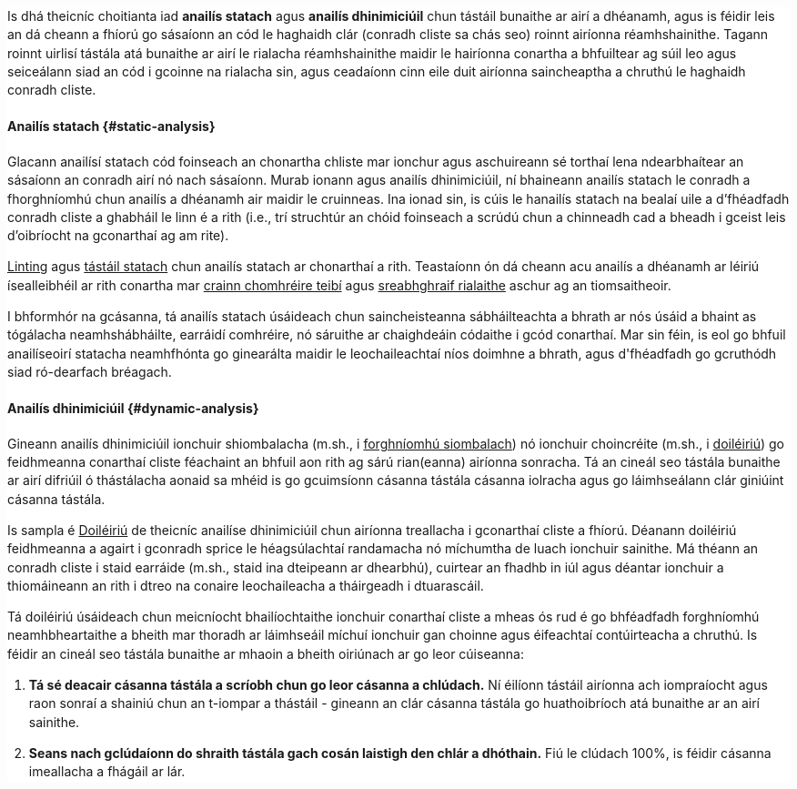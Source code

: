 Is dhá theicníc choitianta iad **anailís statach** agus **anailís dhinimiciúil** chun tástáil bunaithe ar airí a dhéanamh, agus is féidir leis an dá cheann a fhíorú go sásaíonn an cód le haghaidh clár (conradh cliste sa chás seo) roinnt airíonna réamhshainithe. Tagann roinnt uirlisí tástála atá bunaithe ar airí le rialacha réamhshainithe maidir le hairíonna conartha a bhfuiltear ag súil leo agus seiceálann siad an cód i gcoinne na rialacha sin, agus ceadaíonn cinn eile duit airíonna saincheaptha a chruthú le haghaidh conradh cliste.

#### Anailís statach {#static-analysis}

Glacann anailísí statach cód foinseach an chonartha chliste mar ionchur agus aschuireann sé torthaí lena ndearbhaítear an sásaíonn an conradh airí nó nach sásaíonn. Murab ionann agus anailís dhinimiciúil, ní bhaineann anailís statach le conradh a fhorghníomhú chun anailís a dhéanamh air maidir le cruinneas. Ina ionad sin, is cúis le hanailís statach na bealaí uile a d’fhéadfadh conradh cliste a ghabháil le linn é a rith (i.e., trí struchtúr an chóid foinseach a scrúdú chun a chinneadh cad a bheadh ​​i gceist leis d’oibríocht na gconarthaí ag am rite).

[Linting](https://www.perforce.com/blog/qac/what-lint-code-and-why-linting-important) agus [tástáil statach](https://www.techtarget.com/whatis/definition/static-analysis-static-code-analysis) chun anailís statach ar chonarthaí a rith. Teastaíonn ón dá cheann acu anailís a dhéanamh ar léiriú ísealleibhéil ar rith conartha mar [crainn chomhréire teibí](https://en.m.wikipedia.org/wiki/Abstract_syntax_tree) agus [sreabhghraif rialaithe](https://www.geeksforgeeks.org/software-engineering-control-flow-graph-cfg/amp/) aschur ag an tiomsaitheoir.

I bhformhór na gcásanna, tá anailís statach úsáideach chun saincheisteanna sábháilteachta a bhrath ar nós úsáid a bhaint as tógálacha neamhshábháilte, earráidí comhréire, nó sáruithe ar chaighdeáin códaithe i gcód conarthaí. Mar sin féin, is eol go bhfuil anailíseoirí statacha neamhfhónta go ginearálta maidir le leochaileachtaí níos doimhne a bhrath, agus d'fhéadfadh go gcruthódh siad ró-dearfach bréagach.

#### Anailís dhinimiciúil {#dynamic-analysis}

Gineann anailís dhinimiciúil ionchuir shiombalacha (m.sh., i [forghníomhú siombalach](https://en.m.wikipedia.org/wiki/Symbolic_execution)) nó ionchuir choincréite (m.sh., i [doiléiriú](https://owasp.org/www-community/Fuzzing)) go feidhmeanna conarthaí cliste féachaint an bhfuil aon rith ag sárú rian(eanna) airíonna sonracha. Tá an cineál seo tástála bunaithe ar airí difriúil ó thástálacha aonaid sa mhéid is go gcuimsíonn cásanna tástála cásanna iolracha agus go láimhseálann clár giniúint cásanna tástála.

Is sampla é [Doiléiriú](https://halborn.com/what-is-fuzz-testing-fuzzing/) de theicníc anailíse dhinimiciúil chun airíonna treallacha i gconarthaí cliste a fhíorú. Déanann doiléiriú feidhmeanna a agairt i gconradh sprice le héagsúlachtaí randamacha nó míchumtha de luach ionchuir sainithe. Má théann an conradh cliste i staid earráide (m.sh., staid ina dteipeann ar dhearbhú), cuirtear an fhadhb in iúl agus déantar ionchuir a thiomáineann an rith i dtreo na conaire leochaileacha a tháirgeadh i dtuarascáil.

Tá doiléiriú úsáideach chun meicníocht bhailíochtaithe ionchuir conarthaí cliste a mheas ós rud é go bhféadfadh forghníomhú neamhbheartaithe a bheith mar thoradh ar láimhseáil míchuí ionchuir gan choinne agus éifeachtaí contúirteacha a chruthú. Is féidir an cineál seo tástála bunaithe ar mhaoin a bheith oiriúnach ar go leor cúiseanna:

1. **Tá sé deacair cásanna tástála a scríobh chun go leor cásanna a chlúdach.** Ní éilíonn tástáil airíonna ach iompraíocht agus raon sonraí a shainiú chun an t-iompar a thástáil - gineann an clár cásanna tástála go huathoibríoch atá bunaithe ar an airí sainithe.

2. **Seans nach gclúdaíonn do shraith tástála gach cosán laistigh den chlár a dhóthain.** Fiú le clúdach 100%, is féidir cásanna imeallacha a fhágáil ar lár.
